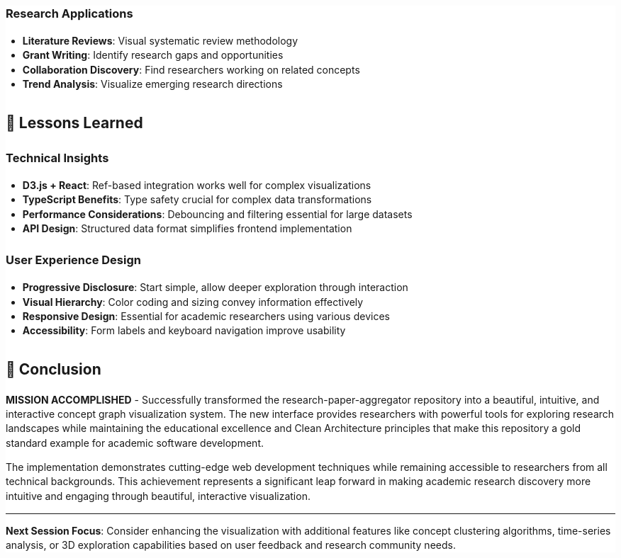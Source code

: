 ### Research Applications
- **Literature Reviews**: Visual systematic review methodology
- **Grant Writing**: Identify research gaps and opportunities  
- **Collaboration Discovery**: Find researchers working on related concepts
- **Trend Analysis**: Visualize emerging research directions

## 📝 Lessons Learned

### Technical Insights
- **D3.js + React**: Ref-based integration works well for complex visualizations
- **TypeScript Benefits**: Type safety crucial for complex data transformations
- **Performance Considerations**: Debouncing and filtering essential for large datasets
- **API Design**: Structured data format simplifies frontend implementation

### User Experience Design
- **Progressive Disclosure**: Start simple, allow deeper exploration through interaction
- **Visual Hierarchy**: Color coding and sizing convey information effectively
- **Responsive Design**: Essential for academic researchers using various devices
- **Accessibility**: Form labels and keyboard navigation improve usability

## 🎉 Conclusion

**MISSION ACCOMPLISHED** - Successfully transformed the research-paper-aggregator repository into a beautiful, intuitive, and interactive concept graph visualization system. The new interface provides researchers with powerful tools for exploring research landscapes while maintaining the educational excellence and Clean Architecture principles that make this repository a gold standard example for academic software development.

The implementation demonstrates cutting-edge web development techniques while remaining accessible to researchers from all technical backgrounds. This achievement represents a significant leap forward in making academic research discovery more intuitive and engaging through beautiful, interactive visualization.

---

**Next Session Focus**: Consider enhancing the visualization with additional features like concept clustering algorithms, time-series analysis, or 3D exploration capabilities based on user feedback and research community needs.
